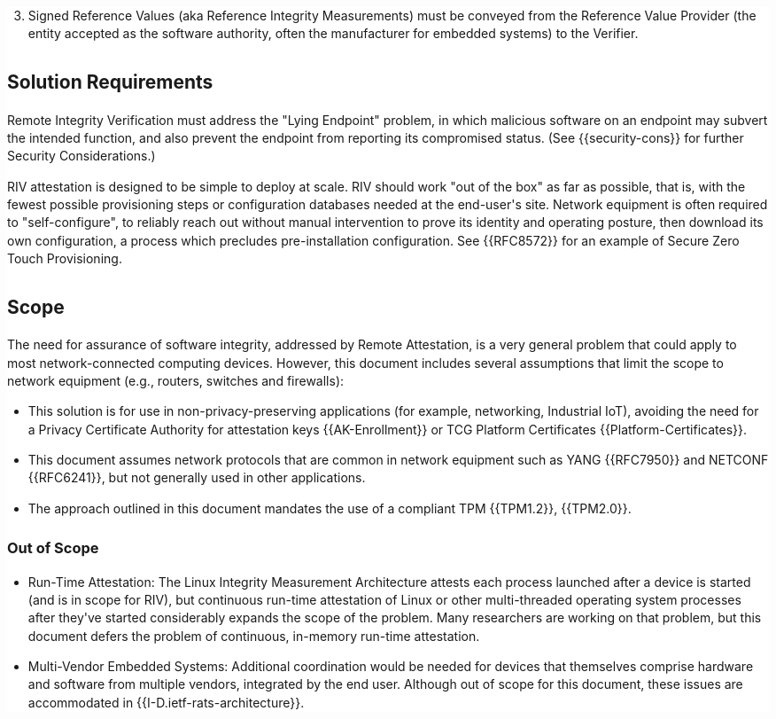 3. Signed Reference Values (aka Reference Integrity Measurements) must be conveyed from the Reference Value Provider (the entity accepted as the software authority,
   often the manufacturer for embedded systems) to the Verifier.

## Solution Requirements

Remote Integrity Verification must address the "Lying Endpoint"
problem, in which malicious software on an endpoint may subvert the
intended function, and also prevent the endpoint from reporting its compromised
status.  (See {{security-cons}} for further Security Considerations.)

RIV attestation is designed to be simple
to deploy at scale. RIV should work "out of the box" as far as possible,
that is, with the fewest possible provisioning steps or configuration databases
needed at the end-user's site.  Network equipment is often required to "self-configure",
to reliably reach out without manual intervention to prove its identity and
operating posture, then download its own configuration, a process which precludes pre-installation configuration. See {{RFC8572}} for an
example of Secure Zero Touch Provisioning.


## Scope

The need for assurance of software integrity, addressed by Remote Attestation, is a very general problem that could apply to most network-connected computing devices.  However, this document includes several assumptions that limit the scope to network equipment (e.g., routers, switches and firewalls):

* This solution is for use in non-privacy-preserving applications (for example,
  networking, Industrial IoT), avoiding the need for a Privacy Certificate
  Authority for attestation keys {{AK-Enrollment}} or TCG Platform
  Certificates {{Platform-Certificates}}.

* This document assumes network protocols that are common in network equipment such as YANG {{RFC7950}} and NETCONF {{RFC6241}},
  but not generally used in other applications.

* The approach outlined in this document mandates the use of a compliant TPM {{TPM1.2}}, {{TPM2.0}}.

### Out of Scope

* Run-Time Attestation: The Linux Integrity Measurement Architecture attests each process launched
  after a device is started (and is in scope for RIV), but continuous run-time attestation of Linux or 
  other multi-threaded operating system processes after they've started considerably expands the scope of the problem.
  Many researchers are working on that problem, but this document defers the problem of continuous, in-memory
  run-time attestation.

* Multi-Vendor Embedded Systems: Additional coordination would be needed for
  devices that themselves comprise hardware and software from multiple vendors,
  integrated by the end user.  Although out of scope for this document, these
  issues are accommodated in {{I-D.ietf-rats-architecture}}.
